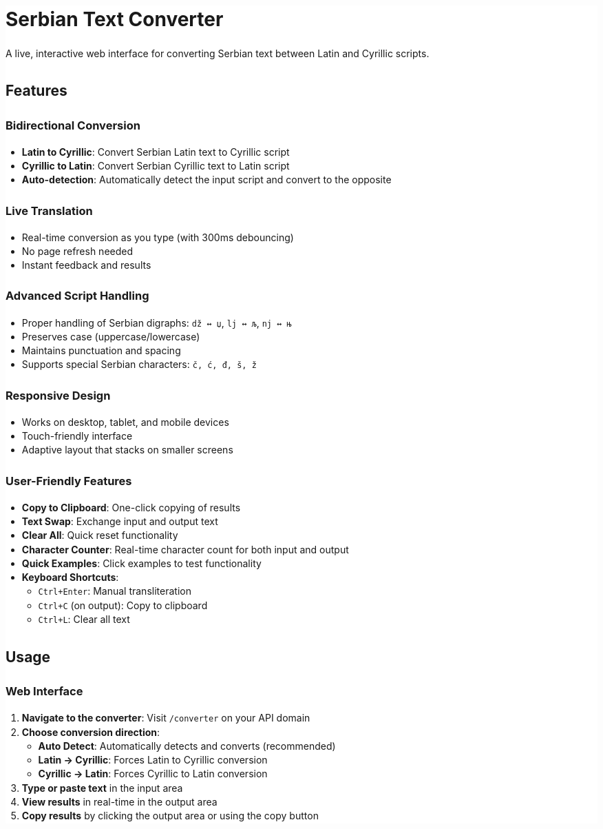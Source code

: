 # Serbian Text Converter

A live, interactive web interface for converting Serbian text between Latin and Cyrillic scripts.

## Features

### **Bidirectional Conversion**
- **Latin to Cyrillic**: Convert Serbian Latin text to Cyrillic script
- **Cyrillic to Latin**: Convert Serbian Cyrillic text to Latin script  
- **Auto-detection**: Automatically detect the input script and convert to the opposite

### **Live Translation**
- Real-time conversion as you type (with 300ms debouncing)
- No page refresh needed
- Instant feedback and results

### **Advanced Script Handling**
- Proper handling of Serbian digraphs: `dž ↔ џ`, `lj ↔ љ`, `nj ↔ њ`
- Preserves case (uppercase/lowercase)
- Maintains punctuation and spacing
- Supports special Serbian characters: `č, ć, đ, š, ž`

### **Responsive Design**
- Works on desktop, tablet, and mobile devices
- Touch-friendly interface
- Adaptive layout that stacks on smaller screens

### **User-Friendly Features**
- **Copy to Clipboard**: One-click copying of results
- **Text Swap**: Exchange input and output text
- **Clear All**: Quick reset functionality
- **Character Counter**: Real-time character count for both input and output
- **Quick Examples**: Click examples to test functionality
- **Keyboard Shortcuts**: 
  - `Ctrl+Enter`: Manual transliteration
  - `Ctrl+C` (on output): Copy to clipboard
  - `Ctrl+L`: Clear all text

## Usage

### Web Interface

1. **Navigate to the converter**: Visit `/converter` on your API domain
2. **Choose conversion direction**:
   - **Auto Detect**: Automatically detects and converts (recommended)
   - **Latin → Cyrillic**: Forces Latin to Cyrillic conversion
   - **Cyrillic → Latin**: Forces Cyrillic to Latin conversion
3. **Type or paste text** in the input area
4. **View results** in real-time in the output area
5. **Copy results** by clicking the output area or using the copy button

